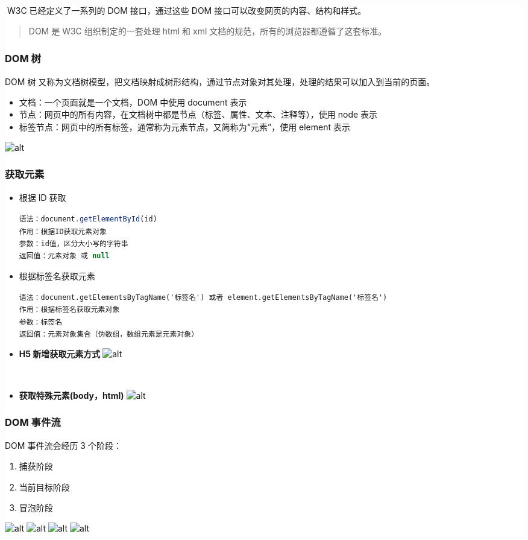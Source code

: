 ​ W3C 已经定义了一系列的 DOM 接口，通过这些 DOM 接口可以改变网页的内容、结构和样式。

> DOM 是 W3C 组织制定的一套处理 html 和 xml 文档的规范，所有的浏览器都遵循了这套标准。

### DOM 树

DOM 树 又称为文档树模型，把文档映射成树形结构，通过节点对象对其处理，处理的结果可以加入到当前的页面。

- 文档：一个页面就是一个文档，DOM 中使用 document 表示
- 节点：网页中的所有内容，在文档树中都是节点（标签、属性、文本、注释等），使用 node 表示
- 标签节点：网页中的所有标签，通常称为元素节点，又简称为“元素”，使用 element 表示

![alt](./img/js33.png)

### 获取元素

- 根据 ID 获取

  ```js
  语法：document.getElementById(id)
  作用：根据ID获取元素对象
  参数：id值，区分大小写的字符串
  返回值：元素对象 或 null
  ```

- 根据标签名获取元素

  ```
  语法：document.getElementsByTagName('标签名') 或者 element.getElementsByTagName('标签名')
  作用：根据标签名获取元素对象
  参数：标签名
  返回值：元素对象集合（伪数组，数组元素是元素对象）
  ```

- **H5 新增获取元素方式**
  ![alt](./img/js34.png)

<br>

- **获取特殊元素(body，html)**
  ![alt](./img/js35.png)

### DOM 事件流

DOM 事件流会经历 3 个阶段：

1. 捕获阶段

2. 当前目标阶段

3. 冒泡阶段

![alt](./img/js73.png)
![alt](./img/js74.png)
![alt](./img/js75.png)
![alt](./img/js76.png)

